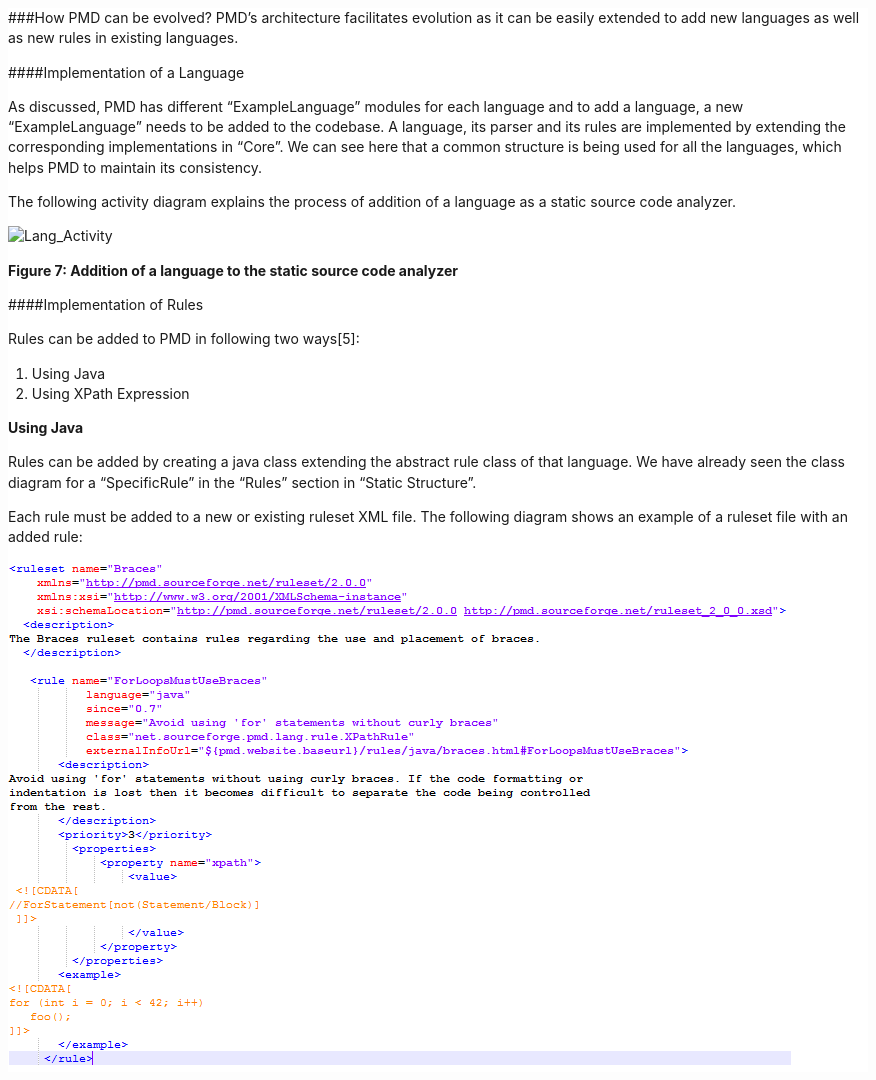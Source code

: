 ###How PMD can be evolved?
PMD’s architecture facilitates evolution as it can be easily extended to add new languages as well as new rules in existing languages.

####Implementation of a Language

As discussed, PMD has different “ExampleLanguage” modules for each language and to add a language, a new “ExampleLanguage” needs to be added to the codebase. A language, its parser and its rules are implemented by extending the corresponding implementations in “Core”. We can see here that a common structure is being used for all the languages, which helps PMD to maintain its consistency.

The following activity diagram explains the process of addition of a language as a static source code analyzer.

![Lang_Activity](../Milestone4/Images/NewLang.png)

**Figure 7: Addition of a language to the static source code analyzer**

####Implementation of Rules

Rules can be added to PMD in following two ways[5]:

1. Using Java
2. Using XPath Expression

**Using Java**

Rules can be added by creating a java class extending the abstract rule class of that language. We have already seen the class diagram for a “SpecificRule” in the “Rules” section in “Static Structure”.

Each rule must be added to a new or existing ruleset XML file. The following diagram shows an example of a ruleset file with an added rule:

![Ruleset_Example](../Milestone4/Images/Ruleset_example.png)
